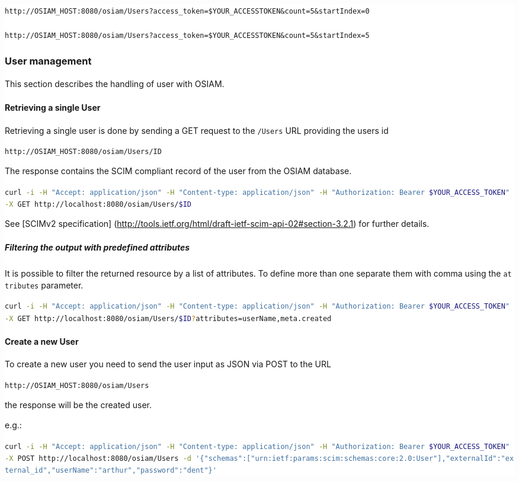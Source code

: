 ```http
http://OSIAM_HOST:8080/osiam/Users?access_token=$YOUR_ACCESSTOKEN&count=5&startIndex=0

http://OSIAM_HOST:8080/osiam/Users?access_token=$YOUR_ACCESSTOKEN&count=5&startIndex=5
```

### User management

This section describes the handling of user with OSIAM.

#### Retrieving a single User

Retrieving a single user is done by sending a GET request to the `/Users` URL providing the users id

```http
http://OSIAM_HOST:8080/osiam/Users/ID
```

The response contains the SCIM compliant record of the user from the OSIAM
database.

```sh
curl -i -H "Accept: application/json" -H "Content-type: application/json" -H "Authorization: Bearer $YOUR_ACCESS_TOKEN" -X GET http://localhost:8080/osiam/Users/$ID
```
See [SCIMv2 specification]
(http://tools.ietf.org/html/draft-ietf-scim-api-02#section-3.2.1) for further
details.

##### Filtering the output with predefined attributes

It is possible to filter the returned resource by a list of
attributes. To define more than one separate them with comma using the
`attributes` parameter.

```sh
curl -i -H "Accept: application/json" -H "Content-type: application/json" -H "Authorization: Bearer $YOUR_ACCESS_TOKEN" -X GET http://localhost:8080/osiam/Users/$ID?attributes=userName,meta.created
```

#### Create a new User

To create a new user you need to send the user input as JSON via POST to the
URL

```http
http://OSIAM_HOST:8080/osiam/Users
```

the response will be the created user.

e.g.:

```sh
curl -i -H "Accept: application/json" -H "Content-type: application/json" -H "Authorization: Bearer $YOUR_ACCESS_TOKEN" -X POST http://localhost:8080/osiam/Users -d '{"schemas":["urn:ietf:params:scim:schemas:core:2.0:User"],"externalId":"external_id","userName":"arthur","password":"dent"}'
```
